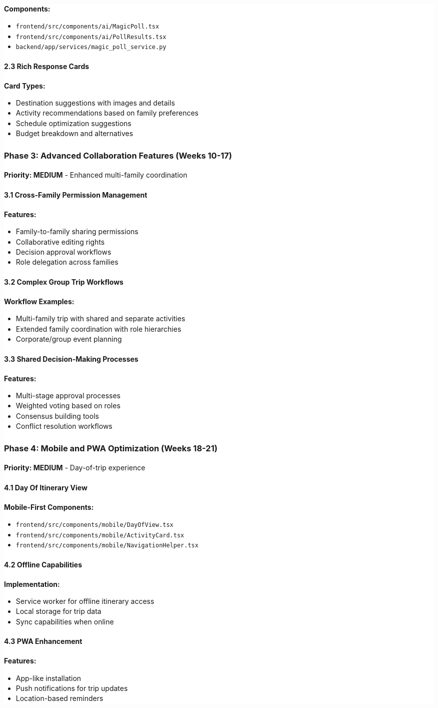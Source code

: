 **Components:**
- `frontend/src/components/ai/MagicPoll.tsx`
- `frontend/src/components/ai/PollResults.tsx`
- `backend/app/services/magic_poll_service.py`

#### 2.3 Rich Response Cards
**Card Types:**
- Destination suggestions with images and details
- Activity recommendations based on family preferences
- Schedule optimization suggestions
- Budget breakdown and alternatives

### Phase 3: Advanced Collaboration Features (Weeks 10-17)
**Priority: MEDIUM** - Enhanced multi-family coordination

#### 3.1 Cross-Family Permission Management
**Features:**
- Family-to-family sharing permissions
- Collaborative editing rights
- Decision approval workflows
- Role delegation across families

#### 3.2 Complex Group Trip Workflows
**Workflow Examples:**
- Multi-family trip with shared and separate activities
- Extended family coordination with role hierarchies
- Corporate/group event planning

#### 3.3 Shared Decision-Making Processes
**Features:**
- Multi-stage approval processes
- Weighted voting based on roles
- Consensus building tools
- Conflict resolution workflows

### Phase 4: Mobile and PWA Optimization (Weeks 18-21)
**Priority: MEDIUM** - Day-of-trip experience

#### 4.1 Day Of Itinerary View
**Mobile-First Components:**
- `frontend/src/components/mobile/DayOfView.tsx`
- `frontend/src/components/mobile/ActivityCard.tsx`
- `frontend/src/components/mobile/NavigationHelper.tsx`

#### 4.2 Offline Capabilities
**Implementation:**
- Service worker for offline itinerary access
- Local storage for trip data
- Sync capabilities when online

#### 4.3 PWA Enhancement
**Features:**
- App-like installation
- Push notifications for trip updates
- Location-based reminders
